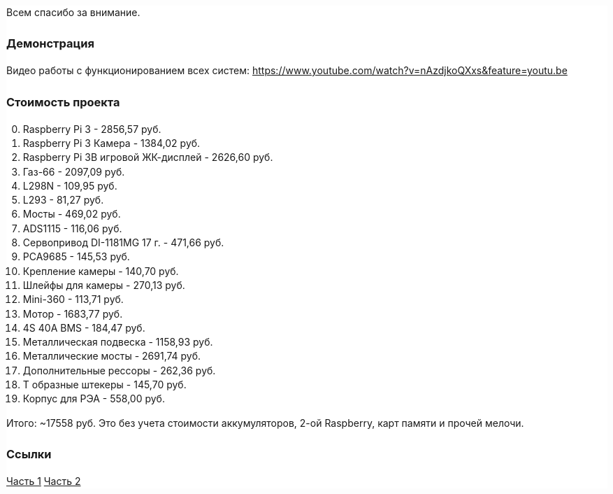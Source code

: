 Всем спасибо за внимание.

### Демонстрация
Видео работы с функционированием всех систем:
<oembed>https://www.youtube.com/watch?v=nAzdjkoQXxs&feature=youtu.be</oembed>

### Стоимость проекта
0. Raspberry Pi 3 - 2856,57 руб.
0. Raspberry Pi 3 Камера - 1384,02 руб.
1. Raspberry Pi 3B игровой ЖК-дисплей - 2626,60 руб.
0. Газ-66 - 2097,09 руб.
0. L298N - 109,95 руб.
0. L293 - 81,27 руб.
0. Мосты - 469,02 руб.
1. ADS1115 - 116,06 руб.
2. Сервопривод DI-1181MG 17 г. - 471,66 руб.
3. PCA9685 - 145,53 руб.
4. Крепление камеры - 140,70 руб.
5. Шлейфы для камеры - 270,13 руб.
6. Mini-360 - 113,71 руб.
7. Мотор - 1683,77 руб.
8. 4S 40A BMS - 184,47 руб.
9. Металлическая подвеска - 1158,93 руб.
10. Металлические мосты - 2691,74 руб.
11. Дополнительные рессоры - 262,36 руб.
12. Т образные штекеры - 145,70 руб.
13. Корпус для РЭА - 558,00 руб.

Итого: ~17558 руб.
Это без учета стоимости аккумуляторов, 2-ой Raspberry, карт памяти и прочей мелочи.

### Ссылки

[Часть 1](https://habr.com/ru/post/462283/)
[Часть 2](https://habr.com/ru/post/462331/)
